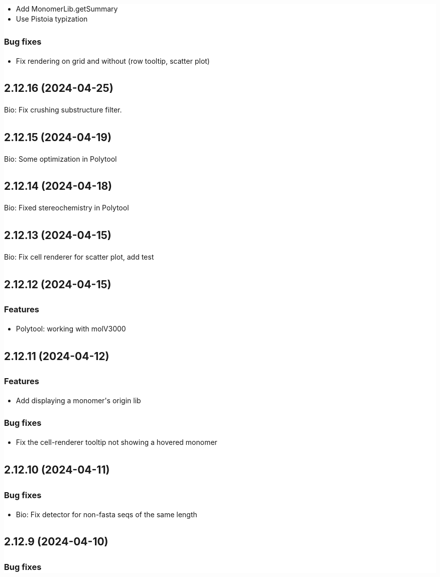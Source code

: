 * Add MonomerLib.getSummary
* Use Pistoia typization

### Bug fixes

* Fix rendering on grid and without (row tooltip, scatter plot)

## 2.12.16 (2024-04-25)

Bio: Fix crushing substructure filter.

## 2.12.15 (2024-04-19)

Bio: Some optimization in Polytool

## 2.12.14 (2024-04-18)

Bio: Fixed stereochemistry in Polytool

## 2.12.13 (2024-04-15)

Bio: Fix cell renderer for scatter plot, add test

## 2.12.12 (2024-04-15)

### Features

* Polytool: working with molV3000

## 2.12.11 (2024-04-12)

### Features

* Add displaying a monomer's origin lib

### Bug fixes

* Fix the cell-renderer tooltip not showing a hovered monomer

## 2.12.10 (2024-04-11)

### Bug fixes

* Bio: Fix detector for non-fasta seqs of the same length

## 2.12.9 (2024-04-10)

### Bug fixes
